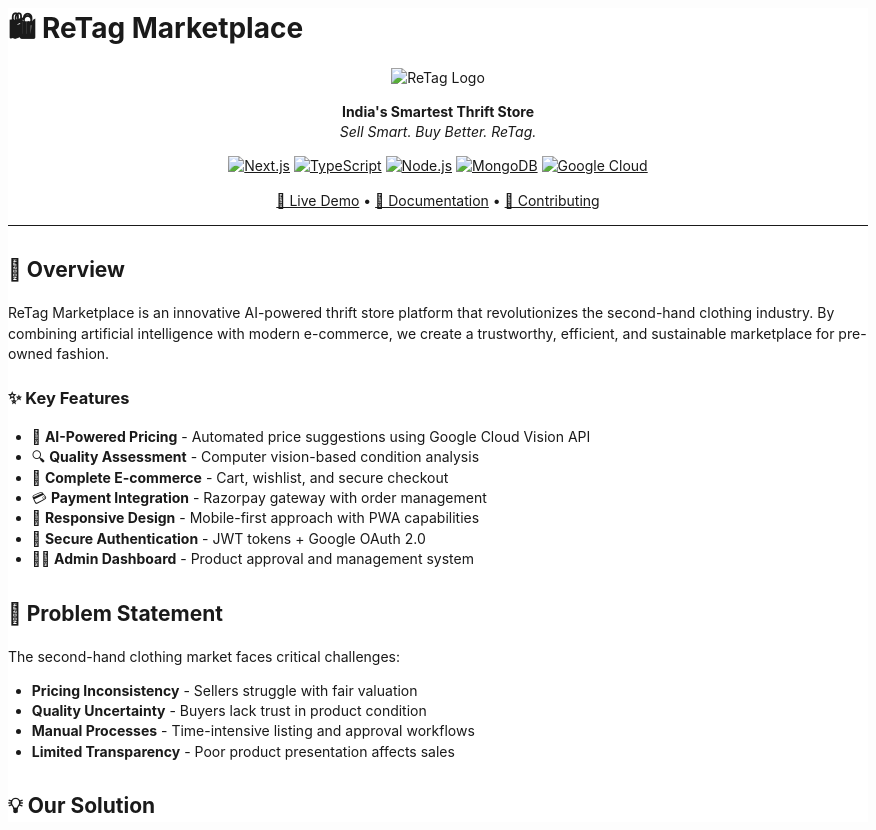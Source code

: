 # 🛍️ ReTag Marketplace

<div align="center">

![ReTag Logo](https://via.placeholder.com/200x80/000000/FFFFFF?text=ReTag)

**India's Smartest Thrift Store**  
*Sell Smart. Buy Better. ReTag.*

[![Next.js](https://img.shields.io/badge/Next.js-14-black?style=for-the-badge&logo=next.js)](https://nextjs.org/)
[![TypeScript](https://img.shields.io/badge/TypeScript-007ACC?style=for-the-badge&logo=typescript&logoColor=white)](https://www.typescriptlang.org/)
[![Node.js](https://img.shields.io/badge/Node.js-43853D?style=for-the-badge&logo=node.js&logoColor=white)](https://nodejs.org/)
[![MongoDB](https://img.shields.io/badge/MongoDB-4EA94B?style=for-the-badge&logo=mongodb&logoColor=white)](https://www.mongodb.com/)
[![Google Cloud](https://img.shields.io/badge/Google_Cloud-4285F4?style=for-the-badge&logo=google-cloud&logoColor=white)](https://cloud.google.com/)

[🚀 Live Demo](https://retag-beta.vercel.app) • [📖 Documentation](#documentation) • [🤝 Contributing](#contributing)

</div>

---

## 🌟 Overview

ReTag Marketplace is an innovative AI-powered thrift store platform that revolutionizes the second-hand clothing industry. By combining artificial intelligence with modern e-commerce, we create a trustworthy, efficient, and sustainable marketplace for pre-owned fashion.

### ✨ Key Features

- 🤖 **AI-Powered Pricing** - Automated price suggestions using Google Cloud Vision API
- 🔍 **Quality Assessment** - Computer vision-based condition analysis
- 🛒 **Complete E-commerce** - Cart, wishlist, and secure checkout
- 💳 **Payment Integration** - Razorpay gateway with order management
- 📱 **Responsive Design** - Mobile-first approach with PWA capabilities
- 🔐 **Secure Authentication** - JWT tokens + Google OAuth 2.0
- 👨‍💼 **Admin Dashboard** - Product approval and management system

## 🎯 Problem Statement

The second-hand clothing market faces critical challenges:
- **Pricing Inconsistency** - Sellers struggle with fair valuation
- **Quality Uncertainty** - Buyers lack trust in product condition
- **Manual Processes** - Time-intensive listing and approval workflows
- **Limited Transparency** - Poor product presentation affects sales

## 💡 Our Solution
